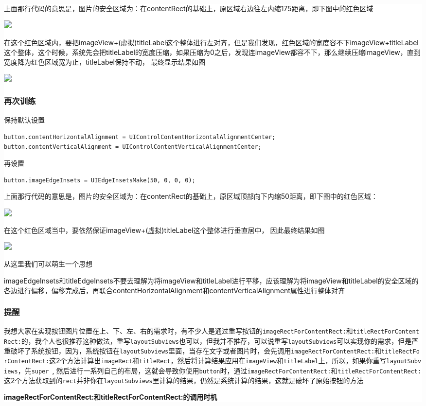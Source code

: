 上面那行代码的意思是，图片的安全区域为：在contentRect的基础上，原区域右边往左内缩175距离，即下图中的红色区域

![](./UI组件/UIButton/8.jpg)



在这个红色区域内，要把imageView+(虚拟)titleLabel这个整体进行左对齐，但是我们发现，红色区域的宽度容不下imageView+titleLabel这个整体，这个时候，系统先会把titleLabel的宽度压缩，如果压缩为0之后，发现连imageView都容不下，那么继续压缩imageView，直到宽度降为红色区域宽为止，titleLabel保持不动， 最终显示结果如图

 
![](./UI组件/UIButton/9.jpg)


### 再次训练

保持默认设置


```
button.contentHorizontalAlignment = UIControlContentHorizontalAlignmentCenter;
button.contentVerticalAlignment = UIControlContentVerticalAlignmentCenter;
```

再设置

```
button.imageEdgeInsets = UIEdgeInsetsMake(50, 0, 0, 0);
```


上面那行代码的意思是，图片的安全区域为：在contentRect的基础上，原区域顶部向下内缩50距离，即下图中的红色区域：


![](./UI组件/UIButton/10.jpg)



在这个红色区域当中，要依然保证imageView+(虚拟)titleLabel这个整体进行垂直居中， 因此最终结果如图


![](./UI组件/UIButton/11.jpg)


从这里我们可以萌生一个思想

imageEdgeInsets和titleEdgeInsets不要去理解为将imageView和titleLabel进行平移，应该理解为将imageView和titleLabel的安全区域的各边进行偏移，偏移完成后，再联合contentHorizontalAlignment和contentVerticalAlignment属性进行整体对齐

 
 
 ### 提醒
 
 我想大家在实现按钮图片位置在上、下、左、右的需求时，有不少人是通过重写按钮的`imageRectForContentRect:`和`titleRectForContentRect:`的，我个人也很推荐这种做法，重写`layoutSubviews`也可以，但我并不推荐，可以说重写`layoutSubviews`可以实现你的需求，但是严重破坏了系统按钮，因为，系统按钮在`layoutSubviews`里面，当存在文字或者图片时，会先调用`imageRectForContentRect:`和`titleRectForContentRect:`这2个方法计算出`imageRect`和`titleRect`，然后将计算结果应用在`imageView`和`titleLabel`上，所以，如果你重写`layoutSubviews`，先`super `, 然后进行一系列自己的布局，这就会导致你使用`button`时，通过`imageRectForContentRect:`和`titleRectForContentRect:`这2个方法获取到的`rect`并非你在`layoutSubviews`里计算的结果，仍然是系统计算的结果，这就是破坏了原始按钮的方法

 
 **imageRectForContentRect:和titleRectForContentRect:的调用时机**
 